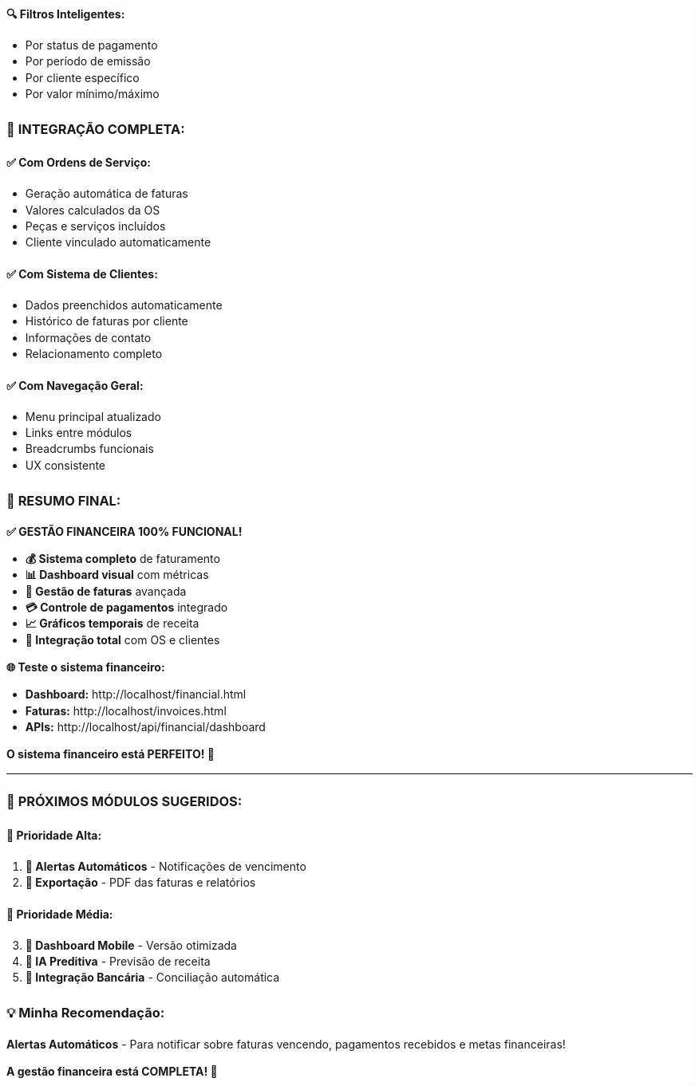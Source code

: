 #### **🔍 Filtros Inteligentes:**
- Por status de pagamento
- Por período de emissão
- Por cliente específico
- Por valor mínimo/máximo

### 🚀 **INTEGRAÇÃO COMPLETA:**

#### **✅ Com Ordens de Serviço:**
- Geração automática de faturas
- Valores calculados da OS
- Peças e serviços incluídos
- Cliente vinculado automaticamente

#### **✅ Com Sistema de Clientes:**
- Dados preenchidos automaticamente
- Histórico de faturas por cliente
- Informações de contato
- Relacionamento completo

#### **✅ Com Navegação Geral:**
- Menu principal atualizado
- Links entre módulos
- Breadcrumbs funcionais
- UX consistente

### 🎊 **RESUMO FINAL:**

**✅ GESTÃO FINANCEIRA 100% FUNCIONAL!**

- **💰 Sistema completo** de faturamento
- **📊 Dashboard visual** com métricas
- **📄 Gestão de faturas** avançada
- **💳 Controle de pagamentos** integrado
- **📈 Gráficos temporais** de receita
- **🔄 Integração total** com OS e clientes

**🌐 Teste o sistema financeiro:**
- **Dashboard:** http://localhost/financial.html
- **Faturas:** http://localhost/invoices.html
- **APIs:** http://localhost/api/financial/dashboard

**O sistema financeiro está PERFEITO! 🚀**

---

### 🚀 **PRÓXIMOS MÓDULOS SUGERIDOS:**

#### **🥇 Prioridade Alta:**
1. **🔔 Alertas Automáticos** - Notificações de vencimento
2. **📄 Exportação** - PDF das faturas e relatórios

#### **🥈 Prioridade Média:**
3. **📱 Dashboard Mobile** - Versão otimizada
4. **🤖 IA Preditiva** - Previsão de receita
5. **🔗 Integração Bancária** - Conciliação automática

### 💡 **Minha Recomendação:**
**Alertas Automáticos** - Para notificar sobre faturas vencendo, pagamentos recebidos e metas financeiras!

**A gestão financeira está COMPLETA! 🎊**

